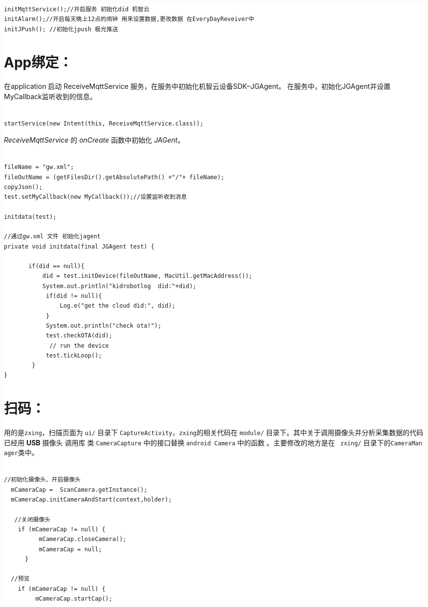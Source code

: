 ```  
initMqttService();//开启服务 初始化did 机智云
initAlarm();//开启每天晚上12点的闹钟 用来设置数据,更改数据 在EveryDayReveiver中
initJPush(); //初始化jpush 极光推送  
```  

# App绑定：  

在application 启动 ReceiveMqttService 服务，在服务中初始化机智云设备SDK–JGAgent。
在服务中，初始化JGAgent并设置MyCallback监听收到的信息。  

```  

startService(new Intent(this, ReceiveMqttService.class));  
```   

_ReceiveMqttService_ 的 _onCreate_ 函数中初始化 _JAGent_。   
  
```   

fileName = "gw.xml";
fileOutName = (getFilesDir().getAbsolutePath() +"/"+ fileName);
copyJson();
test.setMyCallback(new MyCallback());//设置监听收到消息

initdata(test);

//通过gw.xml 文件 初始化jagent
private void initdata(final JGAgent test) {
       		
       if(did == null){
           did = test.initDevice(fileOutName, MacUtil.getMacAddress());
           System.out.println("kidrobotlog  did:"+did);
            if(did != null){
                Log.e("get the cloud did:", did);
            }
            System.out.println("check ota!");
            test.checkOTA(did);
           	 // run the device
            test.tickLoop();
        }
}

```   

# 扫码：  
用的是`zxing`，扫描页面为 `ui/` 目录下 `CaptureActivity`，`zxing`的相关代码在 `module/` 目录下。其中关于调用摄像头并分析采集数据的代码已经用 __USB__ 摄像头 调用库 类 `CameraCapture` 中的接口替换 `android Camera` 中的函数 。主要修改的地方是在 ` zxing/` 目录下的`CameraManager`类中。

```  

//初始化摄像头、开启摄像头
  mCameraCap =  ScanCamera.getInstance();
  mCameraCap.initCameraAndStart(context,holder);

   //关闭摄像头
    if (mCameraCap != null) {
          mCameraCap.closeCamera();
          mCameraCap = null;
      }
    
  //预览
    if (mCameraCap != null) {
         mCameraCap.startCap();
```